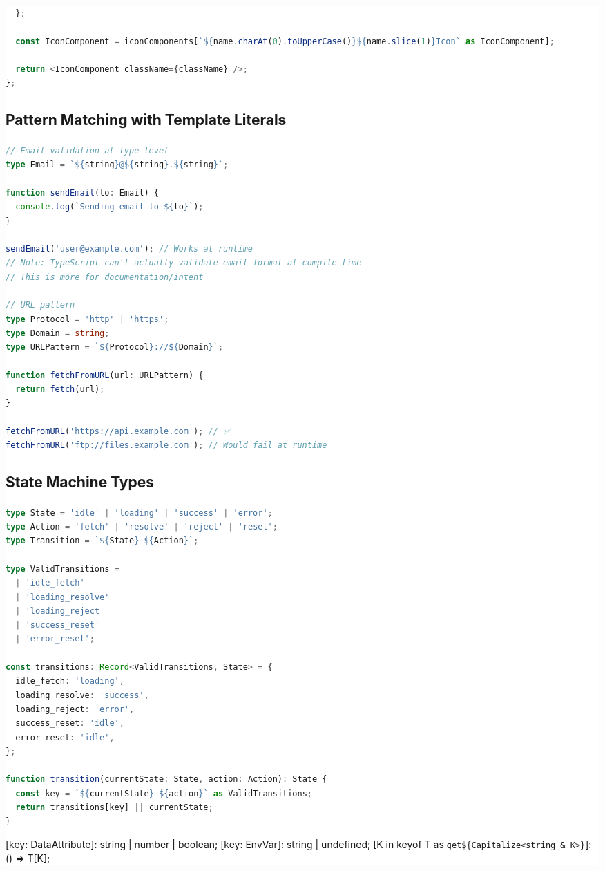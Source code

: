 ```typescript
  };

  const IconComponent = iconComponents[`${name.charAt(0).toUpperCase()}${name.slice(1)}Icon` as IconComponent];

  return <IconComponent className={className} />;
};
```

## Pattern Matching with Template Literals

```typescript
// Email validation at type level
type Email = `${string}@${string}.${string}`;

function sendEmail(to: Email) {
  console.log(`Sending email to ${to}`);
}

sendEmail('user@example.com'); // Works at runtime
// Note: TypeScript can't actually validate email format at compile time
// This is more for documentation/intent

// URL pattern
type Protocol = 'http' | 'https';
type Domain = string;
type URLPattern = `${Protocol}://${Domain}`;

function fetchFromURL(url: URLPattern) {
  return fetch(url);
}

fetchFromURL('https://api.example.com'); // ✅
fetchFromURL('ftp://files.example.com'); // Would fail at runtime
```

## State Machine Types

```typescript
type State = 'idle' | 'loading' | 'success' | 'error';
type Action = 'fetch' | 'resolve' | 'reject' | 'reset';
type Transition = `${State}_${Action}`;

type ValidTransitions =
  | 'idle_fetch'
  | 'loading_resolve'
  | 'loading_reject'
  | 'success_reset'
  | 'error_reset';

const transitions: Record<ValidTransitions, State> = {
  idle_fetch: 'loading',
  loading_resolve: 'success',
  loading_reject: 'error',
  success_reset: 'idle',
  error_reset: 'idle',
};

function transition(currentState: State, action: Action): State {
  const key = `${currentState}_${action}` as ValidTransitions;
  return transitions[key] || currentState;
}
```


  [key: DataAttribute]: string | number | boolean;
  [key: EnvVar]: string | undefined;
  [K in keyof T as `get${Capitalize<string & K>}`]: () => T[K];